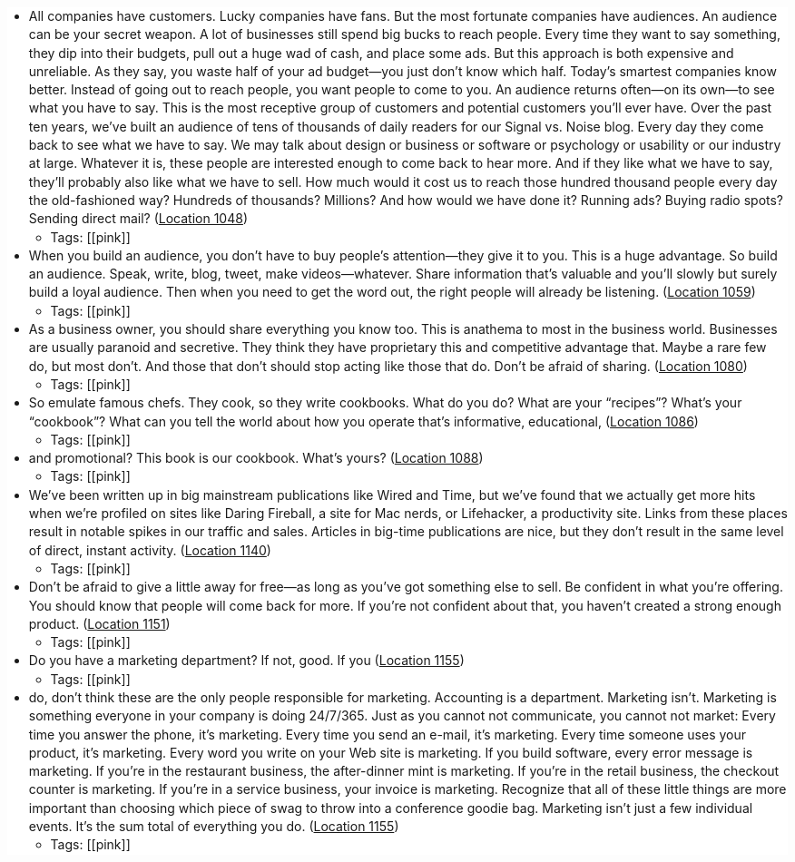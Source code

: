 - All companies have customers. Lucky companies have fans. But the most fortunate companies have audiences. An audience can be your secret weapon. A lot of businesses still spend big bucks to reach people. Every time they want to say something, they dip into their budgets, pull out a huge wad of cash, and place some ads. But this approach is both expensive and unreliable. As they say, you waste half of your ad budget—you just don’t know which half. Today’s smartest companies know better. Instead of going out to reach people, you want people to come to you. An audience returns often—on its own—to see what you have to say. This is the most receptive group of customers and potential customers you’ll ever have. Over the past ten years, we’ve built an audience of tens of thousands of daily readers for our Signal vs. Noise blog. Every day they come back to see what we have to say. We may talk about design or business or software or psychology or usability or our industry at large. Whatever it is, these people are interested enough to come back to hear more. And if they like what we have to say, they’ll probably also like what we have to sell. How much would it cost us to reach those hundred thousand people every day the old-fashioned way? Hundreds of thousands? Millions? And how would we have done it? Running ads? Buying radio spots? Sending direct mail? ([Location 1048](https://readwise.io/to_kindle?action=open&asin=B002MUAJ2A&location=1048))
    - Tags: [[pink]] 
- When you build an audience, you don’t have to buy people’s attention—they give it to you. This is a huge advantage. So build an audience. Speak, write, blog, tweet, make videos—whatever. Share information that’s valuable and you’ll slowly but surely build a loyal audience. Then when you need to get the word out, the right people will already be listening. ([Location 1059](https://readwise.io/to_kindle?action=open&asin=B002MUAJ2A&location=1059))
    - Tags: [[pink]] 
- As a business owner, you should share everything you know too. This is anathema to most in the business world. Businesses are usually paranoid and secretive. They think they have proprietary this and competitive advantage that. Maybe a rare few do, but most don’t. And those that don’t should stop acting like those that do. Don’t be afraid of sharing. ([Location 1080](https://readwise.io/to_kindle?action=open&asin=B002MUAJ2A&location=1080))
    - Tags: [[pink]] 
- So emulate famous chefs. They cook, so they write cookbooks. What do you do? What are your “recipes”? What’s your “cookbook”? What can you tell the world about how you operate that’s informative, educational, ([Location 1086](https://readwise.io/to_kindle?action=open&asin=B002MUAJ2A&location=1086))
    - Tags: [[pink]] 
- and promotional? This book is our cookbook. What’s yours? ([Location 1088](https://readwise.io/to_kindle?action=open&asin=B002MUAJ2A&location=1088))
    - Tags: [[pink]] 
- We’ve been written up in big mainstream publications like Wired and Time, but we’ve found that we actually get more hits when we’re profiled on sites like Daring Fireball, a site for Mac nerds, or Lifehacker, a productivity site. Links from these places result in notable spikes in our traffic and sales. Articles in big-time publications are nice, but they don’t result in the same level of direct, instant activity. ([Location 1140](https://readwise.io/to_kindle?action=open&asin=B002MUAJ2A&location=1140))
    - Tags: [[pink]] 
- Don’t be afraid to give a little away for free—as long as you’ve got something else to sell. Be confident in what you’re offering. You should know that people will come back for more. If you’re not confident about that, you haven’t created a strong enough product. ([Location 1151](https://readwise.io/to_kindle?action=open&asin=B002MUAJ2A&location=1151))
    - Tags: [[pink]] 
- Do you have a marketing department? If not, good. If you ([Location 1155](https://readwise.io/to_kindle?action=open&asin=B002MUAJ2A&location=1155))
    - Tags: [[pink]] 
- do, don’t think these are the only people responsible for marketing. Accounting is a department. Marketing isn’t. Marketing is something everyone in your company is doing 24/7/365. Just as you cannot not communicate, you cannot not market: Every time you answer the phone, it’s marketing. Every time you send an e-mail, it’s marketing. Every time someone uses your product, it’s marketing. Every word you write on your Web site is marketing. If you build software, every error message is marketing. If you’re in the restaurant business, the after-dinner mint is marketing. If you’re in the retail business, the checkout counter is marketing. If you’re in a service business, your invoice is marketing. Recognize that all of these little things are more important than choosing which piece of swag to throw into a conference goodie bag. Marketing isn’t just a few individual events. It’s the sum total of everything you do. ([Location 1155](https://readwise.io/to_kindle?action=open&asin=B002MUAJ2A&location=1155))
    - Tags: [[pink]] 